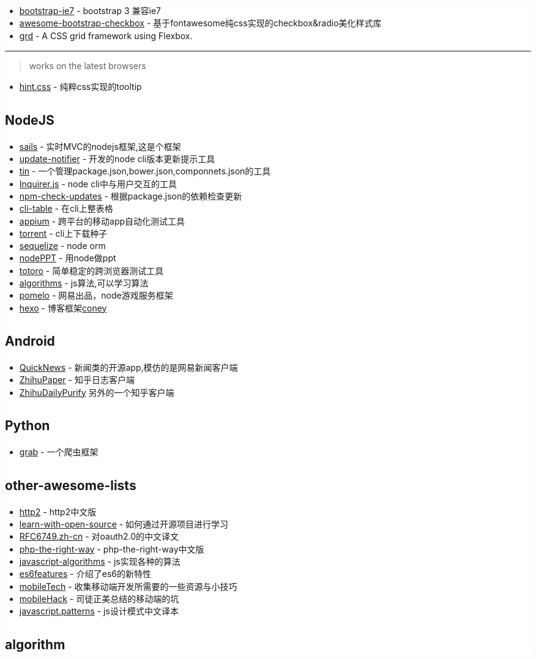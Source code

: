 * [bootstrap-ie7](https://github.com/coliff/bootstrap-ie7) - bootstrap 3 兼容ie7
* [awesome-bootstrap-checkbox](https://github.com/flatlogic/awesome-bootstrap-checkbox) - 基于fontawesome纯css实现的checkbox&radio美化样式库
* [grd](https://github.com/1000ch/grd) - A CSS grid framework using Flexbox.

<hr>

> works on the latest browsers

* [hint.css](https://github.com/chinchang/hint.css) - 纯粹css实现的tooltip

## NodeJS

* [sails](https://github.com/balderdashy/sails) - 实时MVC的nodejs框架,这是个框架
* [update-notifier](https://github.com/yeoman/update-notifier) - 开发的node cli版本更新提示工具
* [tin](https://github.com/jprichardson/tin) - 一个管理package.json,bower.json,componnets.json的工具
* [Inquirer.js](https://github.com/SBoudrias/Inquirer.js) - node cli中与用户交互的工具
* [npm-check-updates](https://github.com/tjunnone/npm-check-updates) - 根据package.json的依赖检查更新
* [cli-table](https://github.com/Automattic/cli-table) - 在cli上整表格
* [appium](https://github.com/appium/appium) - 跨平台的移动app自动化测试工具
* [torrent](https://github.com/maxogden/torrent) - cli上下载种子
* [sequelize](https://github.com/sequelize/sequelize) - node orm
* [nodePPT](https://github.com/ksky521/nodePPT) - 用node做ppt
* [totoro](https://github.com/totorojs/totoro) - 简单稳定的跨浏览器测试工具
* [algorithms](https://github.com/felipernb/algorithms.js) - js算法,可以学习算法
* [pomelo](https://github.com/NetEase/pomelo) - 网易出品，node游戏服务框架
* [hexo](https://github.com/hexojs/hexo) - 博客框架[coney](https://github.com/coneycode/coney)

## Android

* [QuickNews](https://github.com/tigerguixh/QuickNews) - 新闻类的开源app,模仿的是网易新闻客户端
* [ZhihuPaper](https://github.com/cundong/ZhihuPaper) - 知乎日志客户端
* [ZhihuDailyPurify](https://github.com/izzyleung/ZhihuDailyPurify) 另外的一个知乎客户端

## Python

* [grab](https://github.com/lorien/grab) - 一个爬虫框架


## other-awesome-lists

* [http2](https://github.com/fex-team/http2-spec/blob/master/HTTP2%E4%B8%AD%E8%8B%B1%E5%AF%B9%E7%85%A7%E7%89%88(06-29).md) - http2中文版
* [learn-with-open-source](https://github.com/zhuangbiaowei/learn-with-open-source) - 如何通过开源项目进行学习
* [RFC6749.zh-cn](https://github.com/jeansfish/RFC6749.zh-cn) - 对oauth2.0的中文译文
* [php-the-right-way](http://wulijun.github.io/php-the-right-way) - php-the-right-way中文版
* [javascript-algorithms](https://github.com/mgechev/javascript-algorithms) - js实现各种的算法
* [es6features](https://github.com/lukehoban/es6features) - 介绍了es6的新特性
* [mobileTech](https://github.com/jtyjty99999/mobileTech) - 收集移动端开发所需要的一些资源与小技巧
* [mobileHack](https://github.com/RubyLouvre/mobileHack) - 司徒正美总结的移动端的坑
* [javascript.patterns](https://github.com/TooBug/javascript.patterns) - js设计模式中文译本

## algorithm
